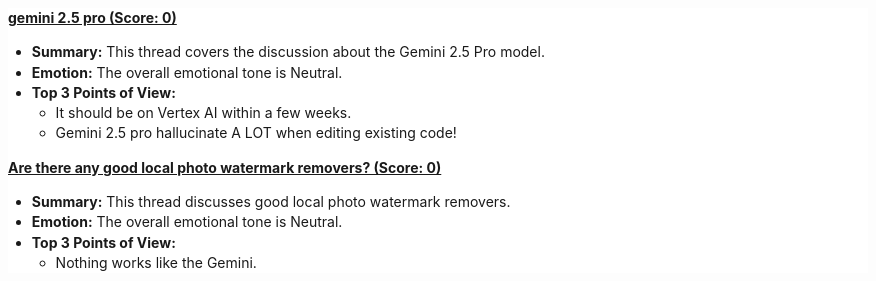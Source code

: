 **[gemini 2.5 pro (Score: 0)](https://www.reddit.com/r/LocalLLaMA/comments/1jm1yco/gemini_25_pro/)**
*   **Summary:** This thread covers the discussion about the Gemini 2.5 Pro model.
*   **Emotion:** The overall emotional tone is Neutral.
*   **Top 3 Points of View:**
    *   It should be on Vertex AI within a few weeks.
    *   Gemini 2.5 pro hallucinate A LOT when editing existing code!

**[Are there any good local photo watermark removers? (Score: 0)](https://www.reddit.com/r/LocalLLaMA/comments/1jm2lq0/are_there_any_good_local_photo_watermark_removers/)**
*   **Summary:** This thread discusses good local photo watermark removers.
*   **Emotion:** The overall emotional tone is Neutral.
*   **Top 3 Points of View:**
    *   Nothing works like the Gemini.
